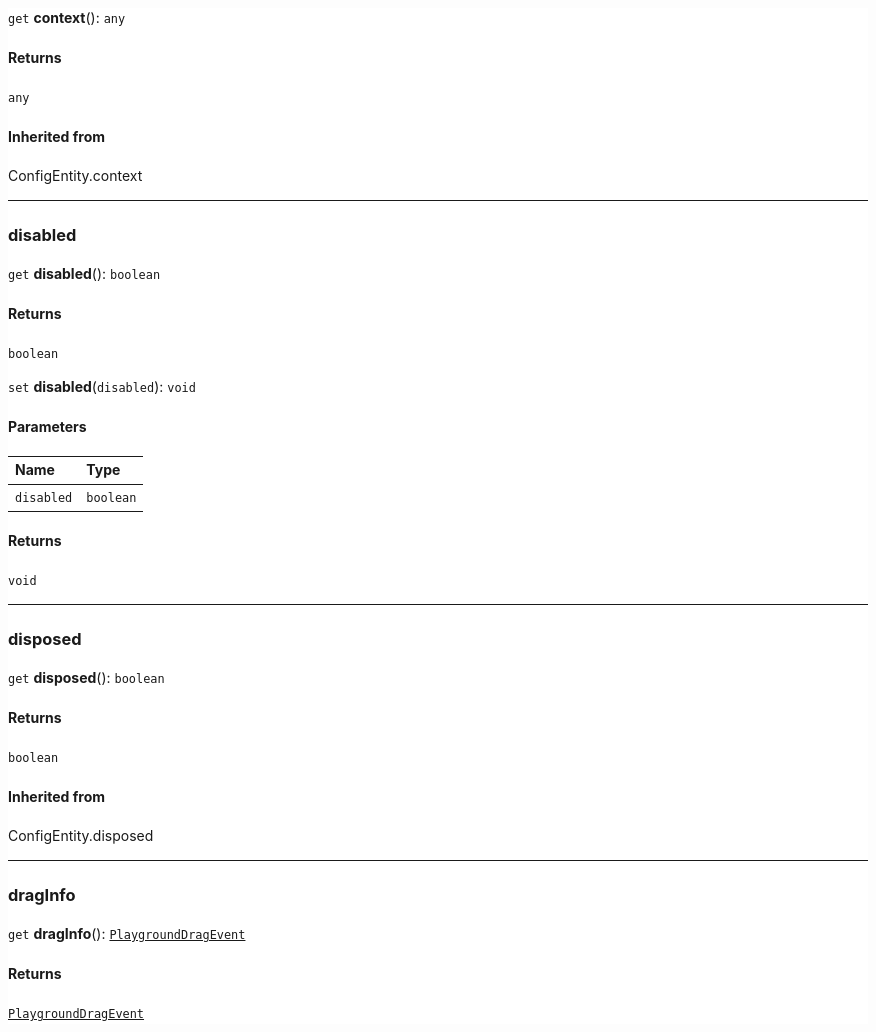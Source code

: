 `get` **context**(): `any`

#### Returns

`any`

#### Inherited from

ConfigEntity.context

***

### disabled

`get` **disabled**(): `boolean`

#### Returns

`boolean`

`set` **disabled**(`disabled`): `void`

#### Parameters

| Name | Type |
| :------ | :------ |
| `disabled` | `boolean` |

#### Returns

`void`

***

### disposed

`get` **disposed**(): `boolean`

#### Returns

`boolean`

#### Inherited from

ConfigEntity.disposed

***

### dragInfo

`get` **dragInfo**(): [`PlaygroundDragEvent`](/en/auto-docs/fixed-layout-editor/interfaces/PlaygroundDragEvent.md)

#### Returns

[`PlaygroundDragEvent`](/en/auto-docs/fixed-layout-editor/interfaces/PlaygroundDragEvent.md)
